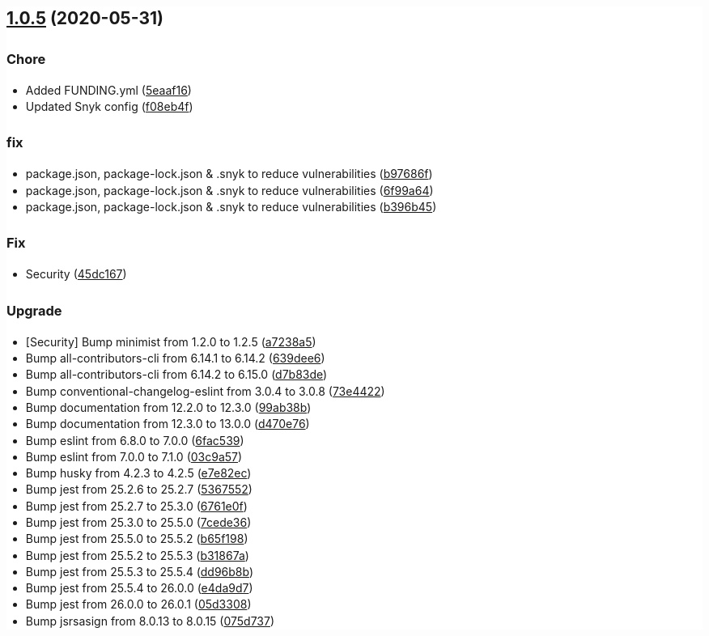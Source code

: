 ## [1.0.5](https://github.com/Berkmann18/SaCoin/compare/v1.0.4...v1.0.5) (2020-05-31)


### Chore

* Added FUNDING.yml ([5eaaf16](https://github.com/Berkmann18/SaCoin/commit/5eaaf169d8384abc5e36fba108f6a09dce858767))
* Updated Snyk config ([f08eb4f](https://github.com/Berkmann18/SaCoin/commit/f08eb4fe070f2a3d3f24e8a2a6ce10e9f1725ebd))

### fix

* package.json, package-lock.json & .snyk to reduce vulnerabilities ([b97686f](https://github.com/Berkmann18/SaCoin/commit/b97686f147cc85dc522ba04448b3e731ad4133f8))
* package.json, package-lock.json & .snyk to reduce vulnerabilities ([6f99a64](https://github.com/Berkmann18/SaCoin/commit/6f99a64a5ae69b1618b8b70e5f04de522eac38f2))
* package.json, package-lock.json & .snyk to reduce vulnerabilities ([b396b45](https://github.com/Berkmann18/SaCoin/commit/b396b45ae260835d9ffbdfc7ddedd8e5d9650ca3))

### Fix

* Security ([45dc167](https://github.com/Berkmann18/SaCoin/commit/45dc16746e47da533af20d3ce071779c92fe22a0))

### Upgrade

* [Security] Bump minimist from 1.2.0 to 1.2.5 ([a7238a5](https://github.com/Berkmann18/SaCoin/commit/a7238a597a274cdb5b7b5c1874f9398242550f1b))
* Bump all-contributors-cli from 6.14.1 to 6.14.2 ([639dee6](https://github.com/Berkmann18/SaCoin/commit/639dee604bbe57d7e9fdee4a205df1c71edca0e0))
* Bump all-contributors-cli from 6.14.2 to 6.15.0 ([d7b83de](https://github.com/Berkmann18/SaCoin/commit/d7b83de9f6d30da2cbc4f95a598cbc4085eb4cd9))
* Bump conventional-changelog-eslint from 3.0.4 to 3.0.8 ([73e4422](https://github.com/Berkmann18/SaCoin/commit/73e4422aa104c603de2e567163b195bfa0e7cc63))
* Bump documentation from 12.2.0 to 12.3.0 ([99ab38b](https://github.com/Berkmann18/SaCoin/commit/99ab38bf832754f9fd0ad8658d7c73878b219ab3))
* Bump documentation from 12.3.0 to 13.0.0 ([d470e76](https://github.com/Berkmann18/SaCoin/commit/d470e76ce82a2c216ec8bff31a31f854055d399c))
* Bump eslint from 6.8.0 to 7.0.0 ([6fac539](https://github.com/Berkmann18/SaCoin/commit/6fac53950f1ca187d9f3ea108a4fb1431ac2105c))
* Bump eslint from 7.0.0 to 7.1.0 ([03c9a57](https://github.com/Berkmann18/SaCoin/commit/03c9a578ce5141b8ef3f25e17593ec3f3596929e))
* Bump husky from 4.2.3 to 4.2.5 ([e7e82ec](https://github.com/Berkmann18/SaCoin/commit/e7e82ec79cbb0f2c09e1aa92c62b9a85a0a647af))
* Bump jest from 25.2.6 to 25.2.7 ([5367552](https://github.com/Berkmann18/SaCoin/commit/53675521f07572ba6b3da7dff9ae9a1d40ab176a))
* Bump jest from 25.2.7 to 25.3.0 ([6761e0f](https://github.com/Berkmann18/SaCoin/commit/6761e0fc03e70a295a858a06c9b9c7af8548649c))
* Bump jest from 25.3.0 to 25.5.0 ([7cede36](https://github.com/Berkmann18/SaCoin/commit/7cede36cba6e6d93b2d3ac086d317249b73ffcad))
* Bump jest from 25.5.0 to 25.5.2 ([b65f198](https://github.com/Berkmann18/SaCoin/commit/b65f198c03b1fc048e485c2eba741a10abff4721))
* Bump jest from 25.5.2 to 25.5.3 ([b31867a](https://github.com/Berkmann18/SaCoin/commit/b31867ad546d32093268339c5d3ad1ac65a103c8))
* Bump jest from 25.5.3 to 25.5.4 ([dd96b8b](https://github.com/Berkmann18/SaCoin/commit/dd96b8b5baea9f099fa6ee2827a6b3f5eef88345))
* Bump jest from 25.5.4 to 26.0.0 ([e4da9d7](https://github.com/Berkmann18/SaCoin/commit/e4da9d72a2d2d6c98cfa20b1f43e940029e25442))
* Bump jest from 26.0.0 to 26.0.1 ([05d3308](https://github.com/Berkmann18/SaCoin/commit/05d33083bfa3b996f4bcc729fe3d332d848e8ab3))
* Bump jsrsasign from 8.0.13 to 8.0.15 ([075d737](https://github.com/Berkmann18/SaCoin/commit/075d7379506e570f4d1921b68975098328667557))
